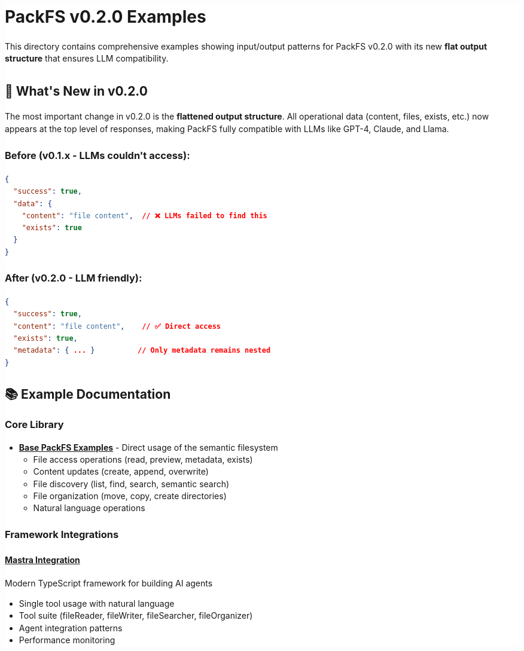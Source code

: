 # PackFS v0.2.0 Examples

This directory contains comprehensive examples showing input/output patterns for PackFS v0.2.0 with its new **flat output structure** that ensures LLM compatibility.

## 🚀 What's New in v0.2.0

The most important change in v0.2.0 is the **flattened output structure**. All operational data (content, files, exists, etc.) now appears at the top level of responses, making PackFS fully compatible with LLMs like GPT-4, Claude, and Llama.

### Before (v0.1.x - LLMs couldn't access):
```json
{
  "success": true,
  "data": {
    "content": "file content",  // ❌ LLMs failed to find this
    "exists": true
  }
}
```

### After (v0.2.0 - LLM friendly):
```json
{
  "success": true,
  "content": "file content",    // ✅ Direct access
  "exists": true,
  "metadata": { ... }          // Only metadata remains nested
}
```

## 📚 Example Documentation

### Core Library
- **[Base PackFS Examples](./base-packfs-examples.md)** - Direct usage of the semantic filesystem
  - File access operations (read, preview, metadata, exists)
  - Content updates (create, append, overwrite)
  - File discovery (list, find, search, semantic search)
  - File organization (move, copy, create directories)
  - Natural language operations

### Framework Integrations

#### [Mastra Integration](./mastra-integration-examples.md)
Modern TypeScript framework for building AI agents
- Single tool usage with natural language
- Tool suite (fileReader, fileWriter, fileSearcher, fileOrganizer)
- Agent integration patterns
- Performance monitoring
